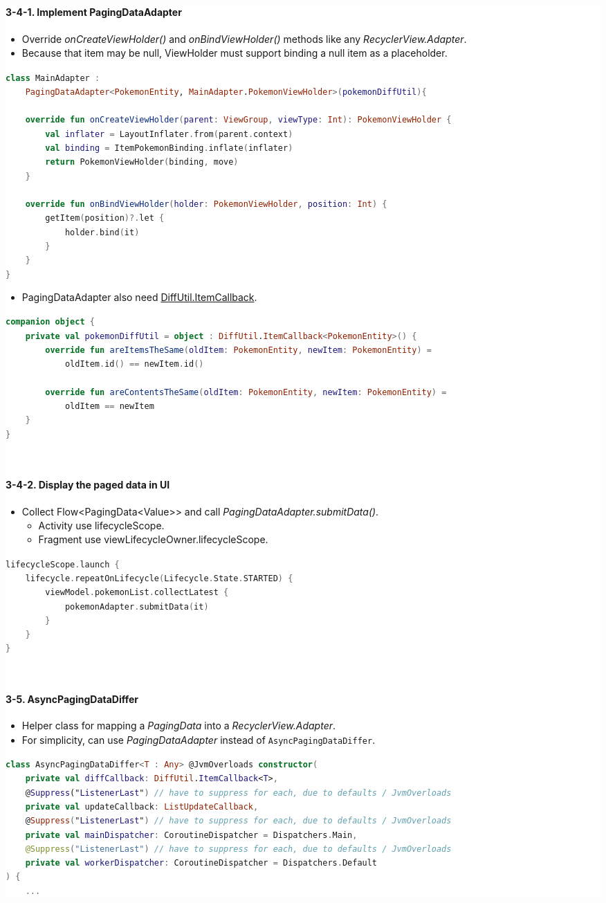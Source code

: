 #### 3-4-1. Implement PagingDataAdapter
- Override *onCreateViewHolder()* and *onBindViewHolder()* methods like any *RecyclerView.Adapter*.
- Because that item may be null, ViewHolder must support binding a null item as a placeholder.
```kotlin
class MainAdapter :
    PagingDataAdapter<PokemonEntity, MainAdapter.PokemonViewHolder>(pokemonDiffUtil){
        
    override fun onCreateViewHolder(parent: ViewGroup, viewType: Int): PokemonViewHolder {
        val inflater = LayoutInflater.from(parent.context)
        val binding = ItemPokemonBinding.inflate(inflater)
        return PokemonViewHolder(binding, move)
    }

    override fun onBindViewHolder(holder: PokemonViewHolder, position: Int) {
        getItem(position)?.let {
            holder.bind(it)
        }
    }
}
```
- PagingDataAdapter also need [DiffUtil.ItemCallback](https://github.com/kym1924/listadapter-diffutil/blob/main/README.md#3-3-diffutilitemcallbackt).

```kotlin
companion object {
    private val pokemonDiffUtil = object : DiffUtil.ItemCallback<PokemonEntity>() {
        override fun areItemsTheSame(oldItem: PokemonEntity, newItem: PokemonEntity) =
            oldItem.id() == newItem.id()

        override fun areContentsTheSame(oldItem: PokemonEntity, newItem: PokemonEntity) =
            oldItem == newItem
    }
}
```
<br>

#### 3-4-2. Display the paged data in UI
- Collect Flow<PagingData&lt;Value>> and call *PagingDataAdapter.submitData()*.
  - Activity use lifecycleScope.
  - Fragment use viewLifecycleOwner.lifecycleScope.
```kotlin
lifecycleScope.launch {
    lifecycle.repeatOnLifecycle(Lifecycle.State.STARTED) {
        viewModel.pokemonList.collectLatest {
            pokemonAdapter.submitData(it)
        }
    }
}
```
<br>

#### 3-5. AsyncPagingDataDiffer
- Helper class for mapping a *PagingData* into a *RecyclerView.Adapter*.
- For simplicity, can use *PagingDataAdapter* instead of `AsyncPagingDataDiffer`.
```kotlin
class AsyncPagingDataDiffer<T : Any> @JvmOverloads constructor(
    private val diffCallback: DiffUtil.ItemCallback<T>,
    @Suppress("ListenerLast") // have to suppress for each, due to defaults / JvmOverloads
    private val updateCallback: ListUpdateCallback,
    @Suppress("ListenerLast") // have to suppress for each, due to defaults / JvmOverloads
    private val mainDispatcher: CoroutineDispatcher = Dispatchers.Main,
    @Suppress("ListenerLast") // have to suppress for each, due to defaults / JvmOverloads
    private val workerDispatcher: CoroutineDispatcher = Dispatchers.Default
) {
    ...
```
